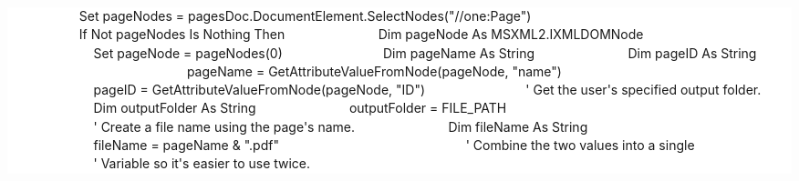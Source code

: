 &nbsp;&nbsp;&nbsp;&nbsp;&nbsp;&nbsp;&nbsp;&nbsp;&nbsp;&nbsp;&nbsp;&nbsp;&nbsp;&nbsp;&nbsp;&nbsp;&nbsp;&nbsp;&nbsp;&nbsp;<span class="visualBasic__keyword">Set</span>&nbsp;pageNodes&nbsp;=&nbsp;pagesDoc.DocumentElement.SelectNodes(<span class="visualBasic__string">&quot;//one:Page&quot;</span>)&nbsp;
&nbsp;&nbsp;&nbsp;&nbsp;&nbsp;&nbsp;&nbsp;&nbsp;&nbsp;&nbsp;&nbsp;&nbsp;&nbsp;&nbsp;&nbsp;&nbsp;&nbsp;&nbsp;&nbsp;&nbsp;&nbsp;
&nbsp;&nbsp;&nbsp;&nbsp;&nbsp;&nbsp;&nbsp;&nbsp;&nbsp;&nbsp;&nbsp;&nbsp;&nbsp;&nbsp;&nbsp;&nbsp;&nbsp;&nbsp;&nbsp;&nbsp;<span class="visualBasic__keyword">If</span>&nbsp;<span class="visualBasic__keyword">Not</span>&nbsp;pageNodes&nbsp;<span class="visualBasic__keyword">Is</span>&nbsp;<span class="visualBasic__keyword">Nothing</span>&nbsp;<span class="visualBasic__keyword">Then</span>&nbsp;
&nbsp;&nbsp;&nbsp;&nbsp;&nbsp;&nbsp;&nbsp;&nbsp;&nbsp;&nbsp;&nbsp;&nbsp;&nbsp;&nbsp;&nbsp;&nbsp;&nbsp;&nbsp;&nbsp;&nbsp;&nbsp;&nbsp;&nbsp;&nbsp;<span class="visualBasic__keyword">Dim</span>&nbsp;pageNode&nbsp;<span class="visualBasic__keyword">As</span>&nbsp;MSXML2.IXMLDOMNode&nbsp;
&nbsp;&nbsp;&nbsp;&nbsp;&nbsp;&nbsp;&nbsp;&nbsp;&nbsp;&nbsp;&nbsp;&nbsp;&nbsp;&nbsp;&nbsp;&nbsp;&nbsp;&nbsp;&nbsp;&nbsp;&nbsp;&nbsp;&nbsp;&nbsp;<span class="visualBasic__keyword">Set</span>&nbsp;pageNode&nbsp;=&nbsp;pageNodes(<span class="visualBasic__number">0</span>)&nbsp;
&nbsp;
&nbsp;&nbsp;&nbsp;&nbsp;&nbsp;&nbsp;&nbsp;&nbsp;&nbsp;&nbsp;&nbsp;&nbsp;&nbsp;&nbsp;&nbsp;&nbsp;&nbsp;&nbsp;&nbsp;&nbsp;&nbsp;&nbsp;&nbsp;&nbsp;<span class="visualBasic__keyword">Dim</span>&nbsp;pageName&nbsp;<span class="visualBasic__keyword">As</span>&nbsp;<span class="visualBasic__keyword">String</span>&nbsp;
&nbsp;&nbsp;&nbsp;&nbsp;&nbsp;&nbsp;&nbsp;&nbsp;&nbsp;&nbsp;&nbsp;&nbsp;&nbsp;&nbsp;&nbsp;&nbsp;&nbsp;&nbsp;&nbsp;&nbsp;&nbsp;&nbsp;&nbsp;&nbsp;<span class="visualBasic__keyword">Dim</span>&nbsp;pageID&nbsp;<span class="visualBasic__keyword">As</span>&nbsp;<span class="visualBasic__keyword">String</span>&nbsp;
&nbsp;&nbsp;&nbsp;&nbsp;&nbsp;&nbsp;&nbsp;&nbsp;&nbsp;&nbsp;&nbsp;&nbsp;&nbsp;&nbsp;&nbsp;&nbsp;&nbsp;&nbsp;&nbsp;&nbsp;&nbsp;&nbsp;&nbsp;&nbsp;&nbsp;
&nbsp;&nbsp;&nbsp;&nbsp;&nbsp;&nbsp;&nbsp;&nbsp;&nbsp;&nbsp;&nbsp;&nbsp;&nbsp;&nbsp;&nbsp;&nbsp;&nbsp;&nbsp;&nbsp;&nbsp;&nbsp;&nbsp;&nbsp;&nbsp;pageName&nbsp;=&nbsp;GetAttributeValueFromNode(pageNode,&nbsp;<span class="visualBasic__string">&quot;name&quot;</span>)&nbsp;
&nbsp;&nbsp;&nbsp;&nbsp;&nbsp;&nbsp;&nbsp;&nbsp;&nbsp;&nbsp;&nbsp;&nbsp;&nbsp;&nbsp;&nbsp;&nbsp;&nbsp;&nbsp;&nbsp;&nbsp;&nbsp;&nbsp;&nbsp;&nbsp;pageID&nbsp;=&nbsp;GetAttributeValueFromNode(pageNode,&nbsp;<span class="visualBasic__string">&quot;ID&quot;</span>)&nbsp;
&nbsp;
&nbsp;&nbsp;&nbsp;&nbsp;&nbsp;&nbsp;&nbsp;&nbsp;&nbsp;&nbsp;&nbsp;&nbsp;&nbsp;&nbsp;&nbsp;&nbsp;&nbsp;&nbsp;&nbsp;&nbsp;&nbsp;&nbsp;&nbsp;&nbsp;<span class="visualBasic__com">'&nbsp;Get&nbsp;the&nbsp;user's&nbsp;specified&nbsp;output&nbsp;folder.</span>&nbsp;
&nbsp;&nbsp;&nbsp;&nbsp;&nbsp;&nbsp;&nbsp;&nbsp;&nbsp;&nbsp;&nbsp;&nbsp;&nbsp;&nbsp;&nbsp;&nbsp;&nbsp;&nbsp;&nbsp;&nbsp;&nbsp;&nbsp;&nbsp;&nbsp;<span class="visualBasic__keyword">Dim</span>&nbsp;outputFolder&nbsp;<span class="visualBasic__keyword">As</span>&nbsp;<span class="visualBasic__keyword">String</span>&nbsp;
&nbsp;&nbsp;&nbsp;&nbsp;&nbsp;&nbsp;&nbsp;&nbsp;&nbsp;&nbsp;&nbsp;&nbsp;&nbsp;&nbsp;&nbsp;&nbsp;&nbsp;&nbsp;&nbsp;&nbsp;&nbsp;&nbsp;&nbsp;&nbsp;outputFolder&nbsp;=&nbsp;FILE_PATH&nbsp;
&nbsp;&nbsp;&nbsp;&nbsp;&nbsp;&nbsp;&nbsp;&nbsp;&nbsp;&nbsp;&nbsp;&nbsp;&nbsp;&nbsp;&nbsp;&nbsp;&nbsp;&nbsp;&nbsp;&nbsp;&nbsp;&nbsp;&nbsp;&nbsp;&nbsp;
&nbsp;&nbsp;&nbsp;&nbsp;&nbsp;&nbsp;&nbsp;&nbsp;&nbsp;&nbsp;&nbsp;&nbsp;&nbsp;&nbsp;&nbsp;&nbsp;&nbsp;&nbsp;&nbsp;&nbsp;&nbsp;&nbsp;&nbsp;&nbsp;<span class="visualBasic__com">'&nbsp;Create&nbsp;a&nbsp;file&nbsp;name&nbsp;using&nbsp;the&nbsp;page's&nbsp;name.</span>&nbsp;
&nbsp;&nbsp;&nbsp;&nbsp;&nbsp;&nbsp;&nbsp;&nbsp;&nbsp;&nbsp;&nbsp;&nbsp;&nbsp;&nbsp;&nbsp;&nbsp;&nbsp;&nbsp;&nbsp;&nbsp;&nbsp;&nbsp;&nbsp;&nbsp;<span class="visualBasic__keyword">Dim</span>&nbsp;fileName&nbsp;<span class="visualBasic__keyword">As</span>&nbsp;<span class="visualBasic__keyword">String</span>&nbsp;
&nbsp;&nbsp;&nbsp;&nbsp;&nbsp;&nbsp;&nbsp;&nbsp;&nbsp;&nbsp;&nbsp;&nbsp;&nbsp;&nbsp;&nbsp;&nbsp;&nbsp;&nbsp;&nbsp;&nbsp;&nbsp;&nbsp;&nbsp;&nbsp;fileName&nbsp;=&nbsp;pageName&nbsp;&amp;&nbsp;<span class="visualBasic__string">&quot;.pdf&quot;</span>&nbsp;
&nbsp;&nbsp;&nbsp;&nbsp;&nbsp;&nbsp;&nbsp;&nbsp;&nbsp;&nbsp;&nbsp;&nbsp;&nbsp;&nbsp;&nbsp;&nbsp;&nbsp;&nbsp;&nbsp;&nbsp;&nbsp;&nbsp;&nbsp;&nbsp;&nbsp;
&nbsp;&nbsp;&nbsp;&nbsp;&nbsp;&nbsp;&nbsp;&nbsp;&nbsp;&nbsp;&nbsp;&nbsp;&nbsp;&nbsp;&nbsp;&nbsp;&nbsp;&nbsp;&nbsp;&nbsp;&nbsp;&nbsp;&nbsp;&nbsp;<span class="visualBasic__com">'&nbsp;Combine&nbsp;the&nbsp;two&nbsp;values&nbsp;into&nbsp;a&nbsp;single</span>&nbsp;
&nbsp;&nbsp;&nbsp;&nbsp;&nbsp;&nbsp;&nbsp;&nbsp;&nbsp;&nbsp;&nbsp;&nbsp;&nbsp;&nbsp;&nbsp;&nbsp;&nbsp;&nbsp;&nbsp;&nbsp;&nbsp;&nbsp;&nbsp;&nbsp;<span class="visualBasic__com">'&nbsp;Variable&nbsp;so&nbsp;it's&nbsp;easier&nbsp;to&nbsp;use&nbsp;twice.</span>&nbsp;